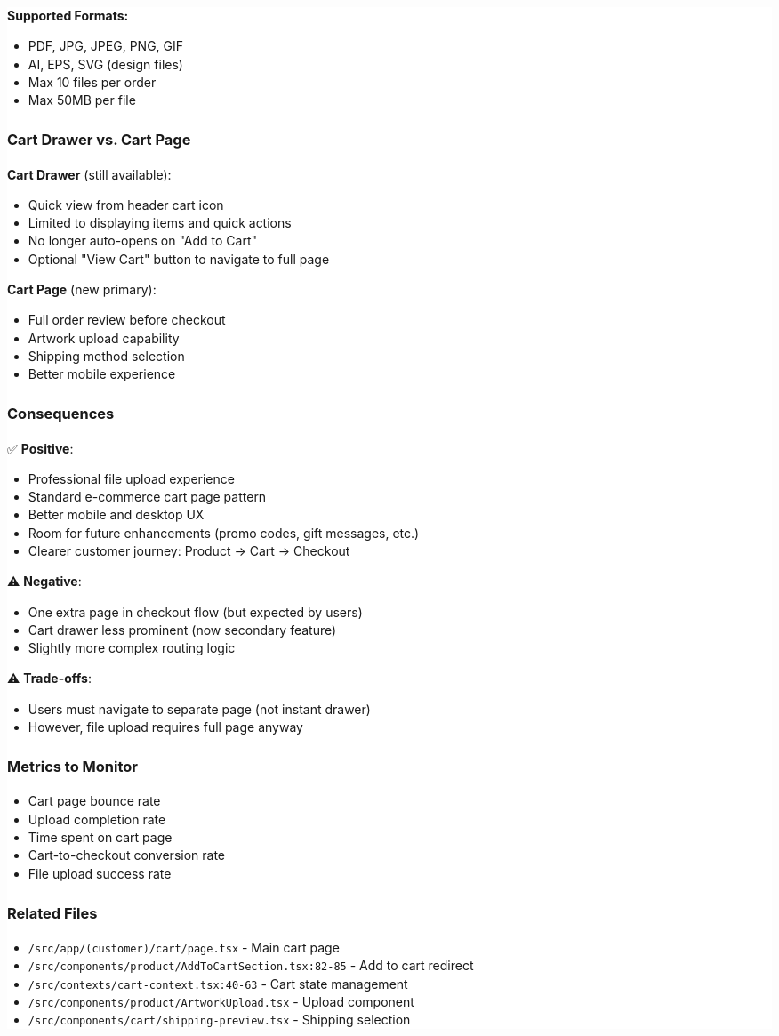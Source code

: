**Supported Formats:**

- PDF, JPG, JPEG, PNG, GIF
- AI, EPS, SVG (design files)
- Max 10 files per order
- Max 50MB per file

### Cart Drawer vs. Cart Page

**Cart Drawer** (still available):

- Quick view from header cart icon
- Limited to displaying items and quick actions
- No longer auto-opens on "Add to Cart"
- Optional "View Cart" button to navigate to full page

**Cart Page** (new primary):

- Full order review before checkout
- Artwork upload capability
- Shipping method selection
- Better mobile experience

### Consequences

✅ **Positive**:

- Professional file upload experience
- Standard e-commerce cart page pattern
- Better mobile and desktop UX
- Room for future enhancements (promo codes, gift messages, etc.)
- Clearer customer journey: Product → Cart → Checkout

⚠️ **Negative**:

- One extra page in checkout flow (but expected by users)
- Cart drawer less prominent (now secondary feature)
- Slightly more complex routing logic

⚠️ **Trade-offs**:

- Users must navigate to separate page (not instant drawer)
- However, file upload requires full page anyway

### Metrics to Monitor

- Cart page bounce rate
- Upload completion rate
- Time spent on cart page
- Cart-to-checkout conversion rate
- File upload success rate

### Related Files

- `/src/app/(customer)/cart/page.tsx` - Main cart page
- `/src/components/product/AddToCartSection.tsx:82-85` - Add to cart redirect
- `/src/contexts/cart-context.tsx:40-63` - Cart state management
- `/src/components/product/ArtworkUpload.tsx` - Upload component
- `/src/components/cart/shipping-preview.tsx` - Shipping selection
